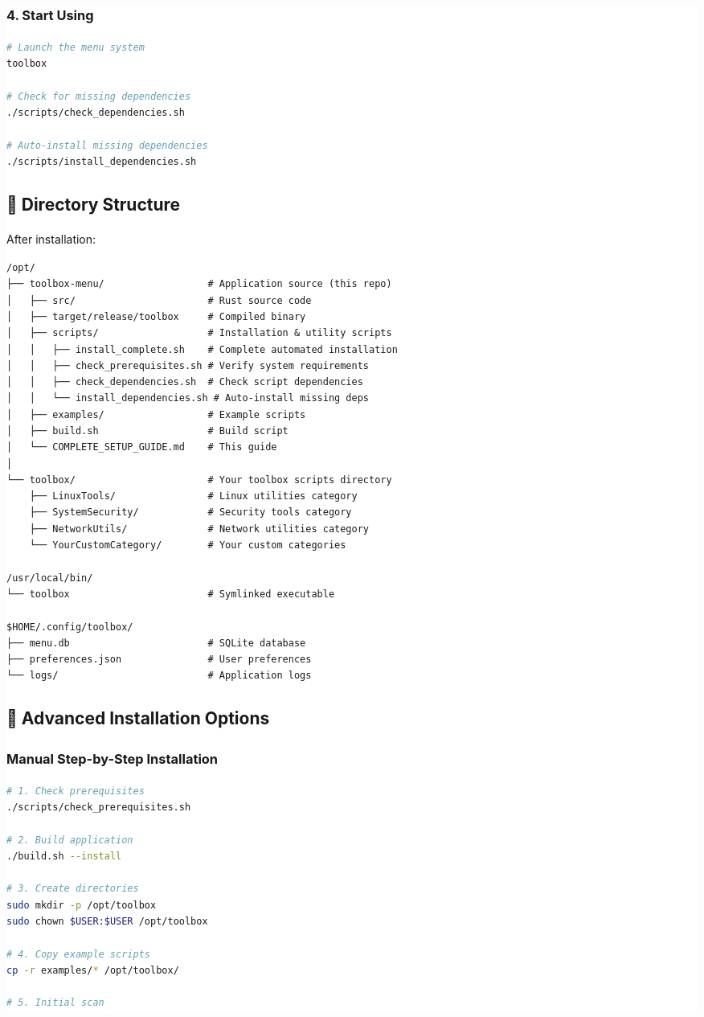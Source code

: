 ### 4. **Start Using**
```bash
# Launch the menu system
toolbox

# Check for missing dependencies
./scripts/check_dependencies.sh

# Auto-install missing dependencies
./scripts/install_dependencies.sh
```

## 📁 Directory Structure

After installation:

```
/opt/
├── toolbox-menu/                  # Application source (this repo)
│   ├── src/                       # Rust source code
│   ├── target/release/toolbox     # Compiled binary
│   ├── scripts/                   # Installation & utility scripts
│   │   ├── install_complete.sh    # Complete automated installation
│   │   ├── check_prerequisites.sh # Verify system requirements
│   │   ├── check_dependencies.sh  # Check script dependencies
│   │   └── install_dependencies.sh # Auto-install missing deps
│   ├── examples/                  # Example scripts
│   ├── build.sh                   # Build script
│   └── COMPLETE_SETUP_GUIDE.md    # This guide
│
└── toolbox/                       # Your toolbox scripts directory
    ├── LinuxTools/                # Linux utilities category
    ├── SystemSecurity/            # Security tools category
    ├── NetworkUtils/              # Network utilities category
    └── YourCustomCategory/        # Your custom categories

/usr/local/bin/
└── toolbox                        # Symlinked executable

$HOME/.config/toolbox/
├── menu.db                        # SQLite database
├── preferences.json               # User preferences
└── logs/                          # Application logs
```

## 🔧 Advanced Installation Options

### **Manual Step-by-Step Installation**

```bash
# 1. Check prerequisites
./scripts/check_prerequisites.sh

# 2. Build application
./build.sh --install

# 3. Create directories
sudo mkdir -p /opt/toolbox
sudo chown $USER:$USER /opt/toolbox

# 4. Copy example scripts
cp -r examples/* /opt/toolbox/

# 5. Initial scan
```